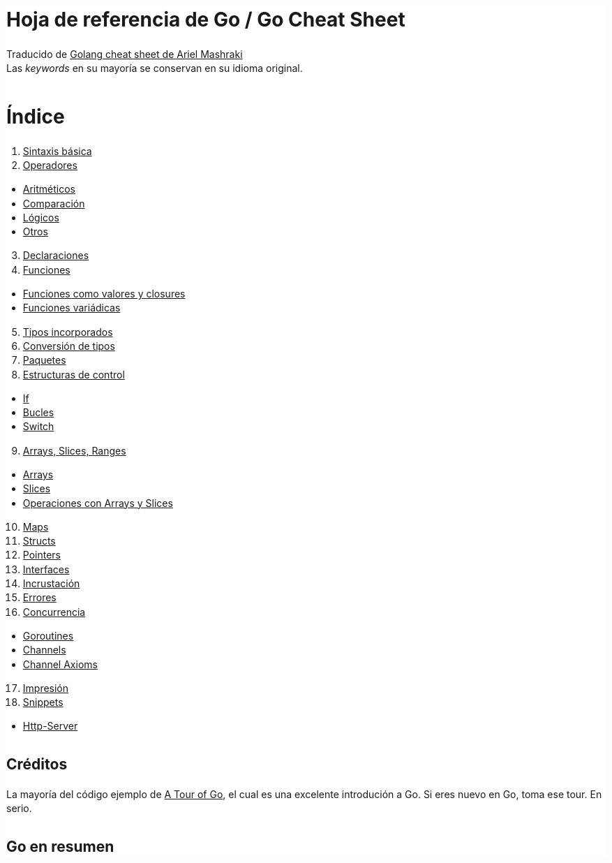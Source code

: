 # Hoja de referencia de Go / Go Cheat Sheet

Traducido de [Golang cheat sheet de Ariel Mashraki](https://github.com/a8m/go-lang-cheat-sheet)\
Las *keywords* en su mayoría se conservan en su idioma original.

# Índice
1. [Sintaxis básica](#sintaxis-básica)
2. [Operadores](#operadores)
  * [Aritméticos](#aritméticos)
  * [Comparación](#comparación)
  * [Lógicos](#lógicos)
  * [Otros](#otros)
3. [Declaraciones](#declaraciones)
4. [Funciones](#funcioes)
  * [Funciones como valores y closures](#funciones-como-valores-y-closures)
  * [Funciones variádicas](#funciones-variádicas)
5. [Tipos incorporados](#tipos-incorporados)
6. [Conversión de tipos](#conversión-de-tipos)
7. [Paquetes](#paquetes)
8. [Estructuras de control](#estructuras-de-control)
  * [If](#if)
  * [Bucles](#bucles)
  * [Switch](#switch)
9. [Arrays, Slices, Ranges](#arrays-slices-ranges)
  * [Arrays](#arrays)
  * [Slices](#slices)
  * [Operaciones con Arrays y Slices](#operaciones-con-arrays-y-slices)
10. [Maps](#maps)
11. [Structs](#structs)
12. [Pointers](#pointers)
13. [Interfaces](#interfaces)
14. [Incrustación](#incrustación)
15. [Errores](#errores)
16. [Concurrencia](#concurrencia)
  * [Goroutines](#goroutines)
  * [Channels](#channels)
  * [Channel Axioms](#channel-axioms)
17. [Impresión](#impresión)
18. [Snippets](#snippets)
  * [Http-Server](#http-server)

## Créditos

La mayoría del código ejemplo de [A Tour of Go](http://tour.golang.org/), el cual es una excelente introdución a Go.
Si eres nuevo en Go, toma ese tour. En serio.

## Go en resumen
